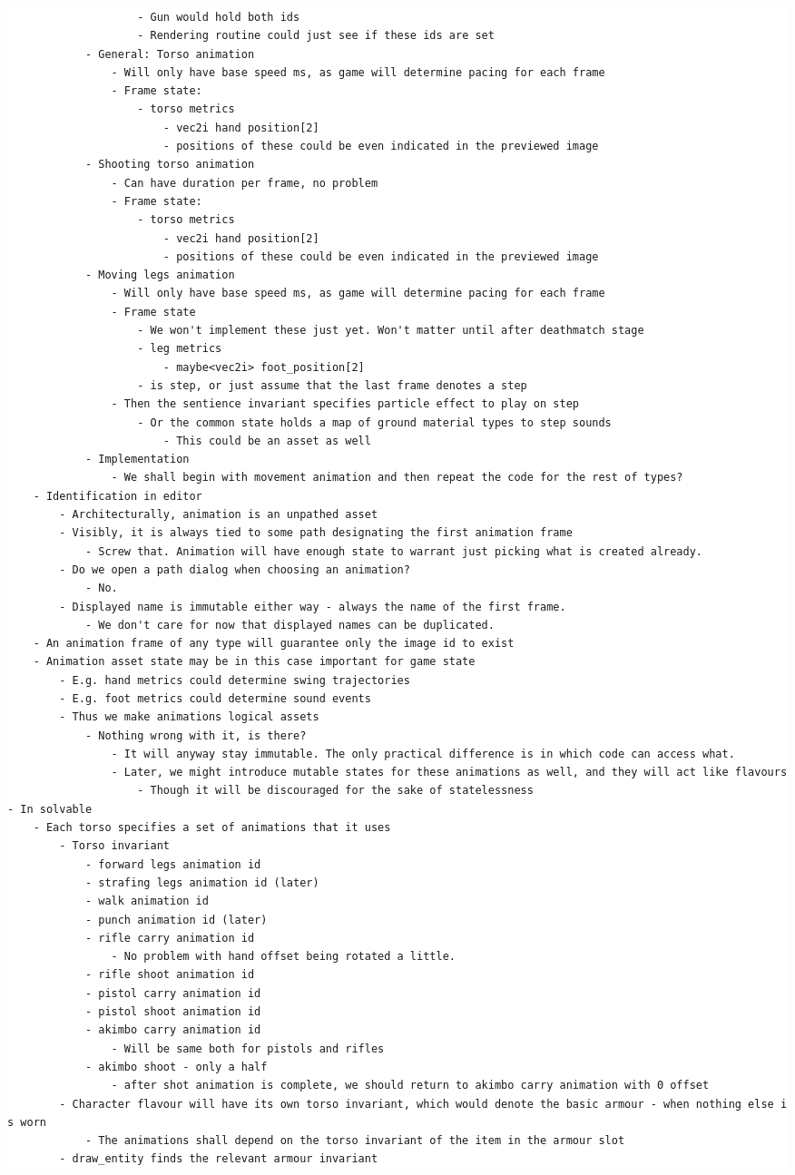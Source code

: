 						- Gun would hold both ids
						- Rendering routine could just see if these ids are set
				- General: Torso animation
					- Will only have base speed ms, as game will determine pacing for each frame
					- Frame state: 
						- torso metrics
							- vec2i hand position[2]
							- positions of these could be even indicated in the previewed image
				- Shooting torso animation
					- Can have duration per frame, no problem
					- Frame state: 
						- torso metrics
							- vec2i hand position[2]
							- positions of these could be even indicated in the previewed image
				- Moving legs animation
					- Will only have base speed ms, as game will determine pacing for each frame
					- Frame state
						- We won't implement these just yet. Won't matter until after deathmatch stage
						- leg metrics
							- maybe<vec2i> foot_position[2]
						- is step, or just assume that the last frame denotes a step
					- Then the sentience invariant specifies particle effect to play on step
						- Or the common state holds a map of ground material types to step sounds
							- This could be an asset as well
				- Implementation
					- We shall begin with movement animation and then repeat the code for the rest of types?
		- Identification in editor
			- Architecturally, animation is an unpathed asset
			- Visibly, it is always tied to some path designating the first animation frame
				- Screw that. Animation will have enough state to warrant just picking what is created already.
			- Do we open a path dialog when choosing an animation?
				- No.
			- Displayed name is immutable either way - always the name of the first frame.
				- We don't care for now that displayed names can be duplicated.
		- An animation frame of any type will guarantee only the image id to exist
		- Animation asset state may be in this case important for game state
			- E.g. hand metrics could determine swing trajectories
			- E.g. foot metrics could determine sound events
			- Thus we make animations logical assets
				- Nothing wrong with it, is there?
					- It will anyway stay immutable. The only practical difference is in which code can access what.
					- Later, we might introduce mutable states for these animations as well, and they will act like flavours
						- Though it will be discouraged for the sake of statelessness
	- In solvable
		- Each torso specifies a set of animations that it uses
			- Torso invariant
				- forward legs animation id
				- strafing legs animation id (later)
				- walk animation id
				- punch animation id (later)
				- rifle carry animation id
					- No problem with hand offset being rotated a little.
				- rifle shoot animation id
				- pistol carry animation id
				- pistol shoot animation id
				- akimbo carry animation id
					- Will be same both for pistols and rifles
				- akimbo shoot - only a half
					- after shot animation is complete, we should return to akimbo carry animation with 0 offset
			- Character flavour will have its own torso invariant, which would denote the basic armour - when nothing else is worn
				- The animations shall depend on the torso invariant of the item in the armour slot
			- draw_entity finds the relevant armour invariant